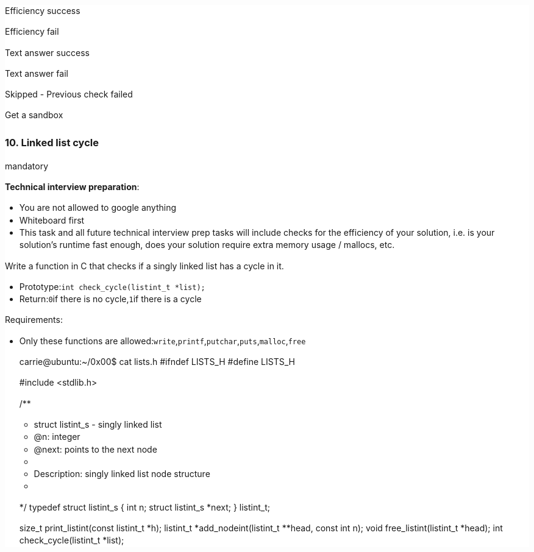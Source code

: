 Efficiency success

Efficiency fail

Text answer success

Text answer fail

Skipped - Previous check failed

Get a sandbox

### 10\. Linked list cycle

mandatory

**Technical interview preparation**:

*   You are not allowed to google anything
*   Whiteboard first
*   This task and all future technical interview prep tasks will include checks for the efficiency of your solution, i.e. is your solution’s runtime fast enough, does your solution require extra memory usage / mallocs, etc.

Write a function in C that checks if a singly linked list has a cycle in it.

*   Prototype:`int check_cycle(listint_t *list);`
*   Return:`0`if there is no cycle,`1`if there is a cycle

Requirements:

*   Only these functions are allowed:`write`,`printf`,`putchar`,`puts`,`malloc`,`free`

    carrie@ubuntu:~/0x00$ cat lists.h
    #ifndef LISTS_H
    #define LISTS_H
    
    #include <stdlib.h>
    
    /**
     * struct listint_s - singly linked list
     * @n: integer
     * @next: points to the next node
     *
     * Description: singly linked list node structure
     * 
     */
    typedef struct listint_s
    {
        int n;
        struct listint_s *next;
    } listint_t;
    
    size_t print_listint(const listint_t *h);
    listint_t *add_nodeint(listint_t **head, const int n);
    void free_listint(listint_t *head);
    int check_cycle(listint_t *list);
    